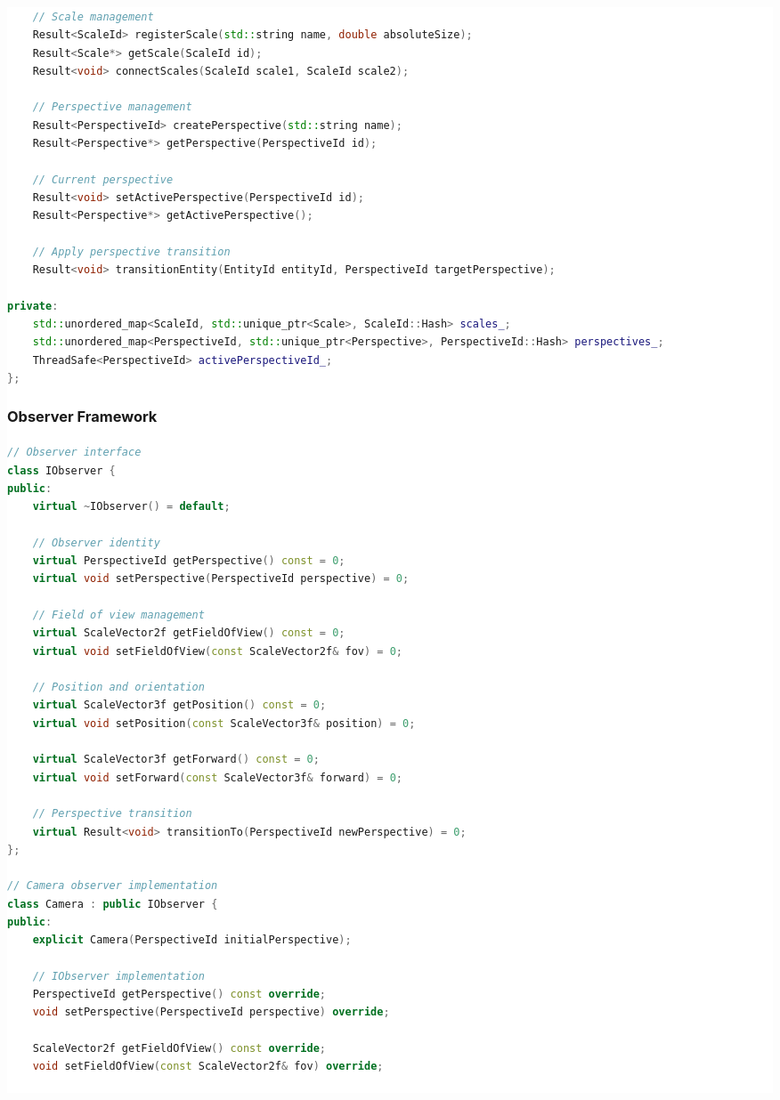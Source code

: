 ```cpp
    // Scale management
    Result<ScaleId> registerScale(std::string name, double absoluteSize);
    Result<Scale*> getScale(ScaleId id);
    Result<void> connectScales(ScaleId scale1, ScaleId scale2);
    
    // Perspective management
    Result<PerspectiveId> createPerspective(std::string name);
    Result<Perspective*> getPerspective(PerspectiveId id);
    
    // Current perspective
    Result<void> setActivePerspective(PerspectiveId id);
    Result<Perspective*> getActivePerspective();
    
    // Apply perspective transition
    Result<void> transitionEntity(EntityId entityId, PerspectiveId targetPerspective);
    
private:
    std::unordered_map<ScaleId, std::unique_ptr<Scale>, ScaleId::Hash> scales_;
    std::unordered_map<PerspectiveId, std::unique_ptr<Perspective>, PerspectiveId::Hash> perspectives_;
    ThreadSafe<PerspectiveId> activePerspectiveId_;
};
```

### Observer Framework

```cpp
// Observer interface
class IObserver {
public:
    virtual ~IObserver() = default;
    
    // Observer identity
    virtual PerspectiveId getPerspective() const = 0;
    virtual void setPerspective(PerspectiveId perspective) = 0;
    
    // Field of view management
    virtual ScaleVector2f getFieldOfView() const = 0;
    virtual void setFieldOfView(const ScaleVector2f& fov) = 0;
    
    // Position and orientation
    virtual ScaleVector3f getPosition() const = 0;
    virtual void setPosition(const ScaleVector3f& position) = 0;
    
    virtual ScaleVector3f getForward() const = 0;
    virtual void setForward(const ScaleVector3f& forward) = 0;
    
    // Perspective transition
    virtual Result<void> transitionTo(PerspectiveId newPerspective) = 0;
};

// Camera observer implementation
class Camera : public IObserver {
public:
    explicit Camera(PerspectiveId initialPerspective);
    
    // IObserver implementation
    PerspectiveId getPerspective() const override;
    void setPerspective(PerspectiveId perspective) override;
    
    ScaleVector2f getFieldOfView() const override;
    void setFieldOfView(const ScaleVector2f& fov) override;
    
```
